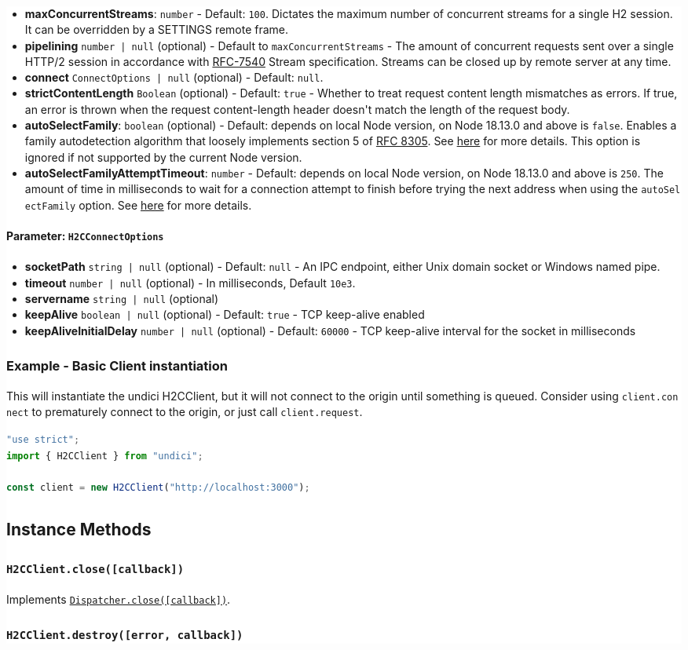 - **maxConcurrentStreams**: `number` - Default: `100`. Dictates the maximum number of concurrent streams for a single H2 session. It can be overridden by a SETTINGS remote frame.
- **pipelining** `number | null` (optional) - Default to `maxConcurrentStreams` - The amount of concurrent requests sent over a single HTTP/2 session in accordance with [RFC-7540](https://httpwg.org/specs/rfc7540.html#StreamsLayer) Stream specification. Streams can be closed up by remote server at any time.
- **connect** `ConnectOptions | null` (optional) - Default: `null`.
- **strictContentLength** `Boolean` (optional) - Default: `true` - Whether to treat request content length mismatches as errors. If true, an error is thrown when the request content-length header doesn't match the length of the request body.
- **autoSelectFamily**: `boolean` (optional) - Default: depends on local Node version, on Node 18.13.0 and above is `false`. Enables a family autodetection algorithm that loosely implements section 5 of [RFC 8305](https://tools.ietf.org/html/rfc8305#section-5). See [here](https://nodejs.org/api/net.html#socketconnectoptions-connectlistener) for more details. This option is ignored if not supported by the current Node version.
- **autoSelectFamilyAttemptTimeout**: `number` - Default: depends on local Node version, on Node 18.13.0 and above is `250`. The amount of time in milliseconds to wait for a connection attempt to finish before trying the next address when using the `autoSelectFamily` option. See [here](https://nodejs.org/api/net.html#socketconnectoptions-connectlistener) for more details.

#### Parameter: `H2CConnectOptions`

- **socketPath** `string | null` (optional) - Default: `null` - An IPC endpoint, either Unix domain socket or Windows named pipe.
- **timeout** `number | null` (optional) - In milliseconds, Default `10e3`.
- **servername** `string | null` (optional)
- **keepAlive** `boolean | null` (optional) - Default: `true` - TCP keep-alive enabled
- **keepAliveInitialDelay** `number | null` (optional) - Default: `60000` - TCP keep-alive interval for the socket in milliseconds

### Example - Basic Client instantiation

This will instantiate the undici H2CClient, but it will not connect to the origin until something is queued. Consider using `client.connect` to prematurely connect to the origin, or just call `client.request`.

```js
"use strict";
import { H2CClient } from "undici";

const client = new H2CClient("http://localhost:3000");
```

## Instance Methods

### `H2CClient.close([callback])`

Implements [`Dispatcher.close([callback])`](/docs/docs/api/Dispatcher.md#dispatcherclosecallback-promise).

### `H2CClient.destroy([error, callback])`
